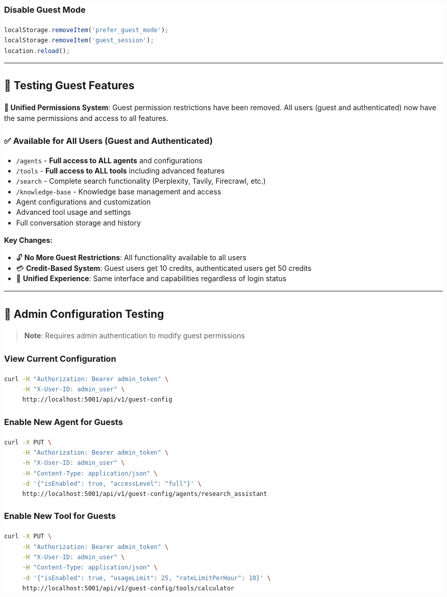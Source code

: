 ### Disable Guest Mode  
```javascript
localStorage.removeItem('prefer_guest_mode');
localStorage.removeItem('guest_session');
location.reload();
```

---

## 🧪 Testing Guest Features

**🎯 Unified Permissions System**: Guest permission restrictions have been removed. All users (guest and authenticated) now have the same permissions and access to all features.

### ✅ Available for All Users (Guest and Authenticated)
- `/agents` - **Full access to ALL agents** and configurations
- `/tools` - **Full access to ALL tools** including advanced features
- `/search` - Complete search functionality (Perplexity, Tavily, Firecrawl, etc.)
- `/knowledge-base` - Knowledge base management and access
- Agent configurations and customization
- Advanced tool usage and settings
- Full conversation storage and history

**Key Changes:**
- 🔓 **No More Guest Restrictions**: All functionality available to all users
- 💳 **Credit-Based System**: Guest users get 10 credits, authenticated users get 50 credits
- 🎯 **Unified Experience**: Same interface and capabilities regardless of login status

---

## 🔧 Admin Configuration Testing

> **Note**: Requires admin authentication to modify guest permissions

### View Current Configuration
```bash
curl -H "Authorization: Bearer admin_token" \
     -H "X-User-ID: admin_user" \
     http://localhost:5001/api/v1/guest-config
```

### Enable New Agent for Guests
```bash
curl -X PUT \
     -H "Authorization: Bearer admin_token" \
     -H "X-User-ID: admin_user" \
     -H "Content-Type: application/json" \
     -d '{"isEnabled": true, "accessLevel": "full"}' \
     http://localhost:5001/api/v1/guest-config/agents/research_assistant
```

### Enable New Tool for Guests
```bash
curl -X PUT \
     -H "Authorization: Bearer admin_token" \
     -H "X-User-ID: admin_user" \
     -H "Content-Type: application/json" \
     -d '{"isEnabled": true, "usageLimit": 25, "rateLimitPerHour": 10}' \
     http://localhost:5001/api/v1/guest-config/tools/calculator
```
